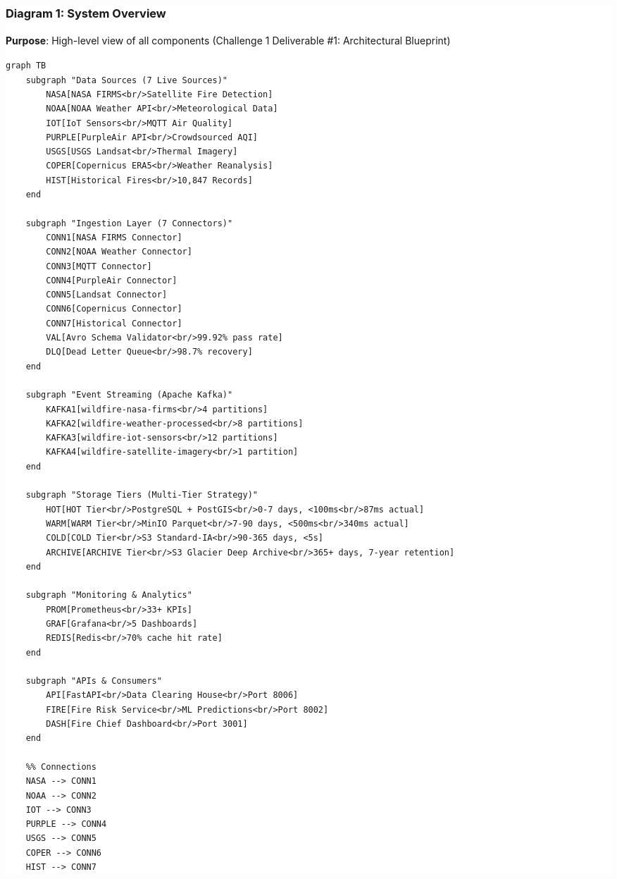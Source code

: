 
### Diagram 1: System Overview

**Purpose**: High-level view of all components (Challenge 1 Deliverable #1: Architectural Blueprint)

```mermaid
graph TB
    subgraph "Data Sources (7 Live Sources)"
        NASA[NASA FIRMS<br/>Satellite Fire Detection]
        NOAA[NOAA Weather API<br/>Meteorological Data]
        IOT[IoT Sensors<br/>MQTT Air Quality]
        PURPLE[PurpleAir API<br/>Crowdsourced AQI]
        USGS[USGS Landsat<br/>Thermal Imagery]
        COPER[Copernicus ERA5<br/>Weather Reanalysis]
        HIST[Historical Fires<br/>10,847 Records]
    end

    subgraph "Ingestion Layer (7 Connectors)"
        CONN1[NASA FIRMS Connector]
        CONN2[NOAA Weather Connector]
        CONN3[MQTT Connector]
        CONN4[PurpleAir Connector]
        CONN5[Landsat Connector]
        CONN6[Copernicus Connector]
        CONN7[Historical Connector]
        VAL[Avro Schema Validator<br/>99.92% pass rate]
        DLQ[Dead Letter Queue<br/>98.7% recovery]
    end

    subgraph "Event Streaming (Apache Kafka)"
        KAFKA1[wildfire-nasa-firms<br/>4 partitions]
        KAFKA2[wildfire-weather-processed<br/>8 partitions]
        KAFKA3[wildfire-iot-sensors<br/>12 partitions]
        KAFKA4[wildfire-satellite-imagery<br/>1 partition]
    end

    subgraph "Storage Tiers (Multi-Tier Strategy)"
        HOT[HOT Tier<br/>PostgreSQL + PostGIS<br/>0-7 days, <100ms<br/>87ms actual]
        WARM[WARM Tier<br/>MinIO Parquet<br/>7-90 days, <500ms<br/>340ms actual]
        COLD[COLD Tier<br/>S3 Standard-IA<br/>90-365 days, <5s]
        ARCHIVE[ARCHIVE Tier<br/>S3 Glacier Deep Archive<br/>365+ days, 7-year retention]
    end

    subgraph "Monitoring & Analytics"
        PROM[Prometheus<br/>33+ KPIs]
        GRAF[Grafana<br/>5 Dashboards]
        REDIS[Redis<br/>70% cache hit rate]
    end

    subgraph "APIs & Consumers"
        API[FastAPI<br/>Data Clearing House<br/>Port 8006]
        FIRE[Fire Risk Service<br/>ML Predictions<br/>Port 8002]
        DASH[Fire Chief Dashboard<br/>Port 3001]
    end

    %% Connections
    NASA --> CONN1
    NOAA --> CONN2
    IOT --> CONN3
    PURPLE --> CONN4
    USGS --> CONN5
    COPER --> CONN6
    HIST --> CONN7
```